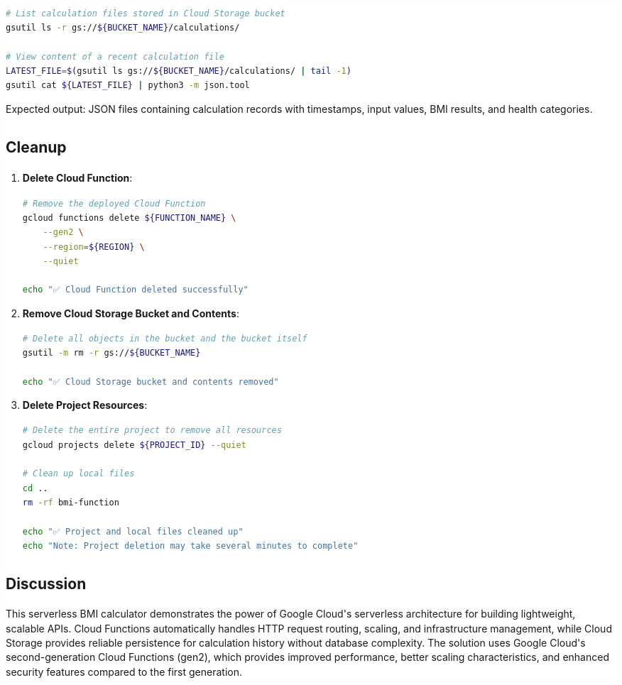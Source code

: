    ```bash
   # List calculation files stored in Cloud Storage bucket
   gsutil ls -r gs://${BUCKET_NAME}/calculations/
   
   # View content of a recent calculation file
   LATEST_FILE=$(gsutil ls gs://${BUCKET_NAME}/calculations/ | tail -1)
   gsutil cat ${LATEST_FILE} | python3 -m json.tool
   ```

   Expected output: JSON files containing calculation records with timestamps, input values, BMI results, and health categories.

## Cleanup

1. **Delete Cloud Function**:

   ```bash
   # Remove the deployed Cloud Function
   gcloud functions delete ${FUNCTION_NAME} \
       --gen2 \
       --region=${REGION} \
       --quiet
   
   echo "✅ Cloud Function deleted successfully"
   ```

2. **Remove Cloud Storage Bucket and Contents**:

   ```bash
   # Delete all objects in the bucket and the bucket itself
   gsutil -m rm -r gs://${BUCKET_NAME}
   
   echo "✅ Cloud Storage bucket and contents removed"
   ```

3. **Delete Project Resources**:

   ```bash
   # Delete the entire project to remove all resources
   gcloud projects delete ${PROJECT_ID} --quiet
   
   # Clean up local files
   cd ..
   rm -rf bmi-function
   
   echo "✅ Project and local files cleaned up"
   echo "Note: Project deletion may take several minutes to complete"
   ```

## Discussion

This serverless BMI calculator demonstrates the power of Google Cloud's serverless architecture for building lightweight, scalable APIs. Cloud Functions automatically handles HTTP request routing, scaling, and infrastructure management, while Cloud Storage provides reliable persistence for calculation history without database complexity. The solution uses Google Cloud's second-generation Cloud Functions (gen2), which provides improved performance, better scaling characteristics, and enhanced security features compared to the first generation.
